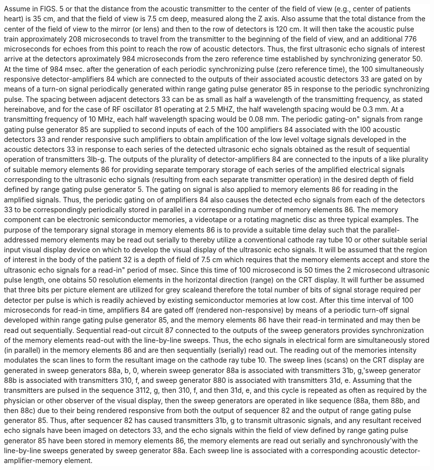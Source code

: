  Assume in FIGS. 5 or that the distance from the acoustic transmitter to the center of the field of view (e.g., center of patients heart) is 35 cm, and that the field of view is 7.5 cm deep, measured along the Z axis. Also assume that the total distance from the center of the field of view to the mirror (or lens) and then to the row of detectors is 120 cm. It will then take the acoustic pulse train approximately 208 microseconds to travel from the transmitter to the beginning of the field of view, and an additional 776 microseconds for echoes from this point to reach the row of acoustic detectors. Thus, the first ultrasonic echo signals of interest arrive at the detectors aproximately 984 microseconds from the zero reference time established by synchronizing generator 50. At the time of 984 msec. after the generation of each periodic synchronizing pulse (zero reference time), the 100 simultaneously responsive detector-amplifiers 84 which are connected to the outputs of their associated acoustic detectors 33 are gated on by means of a turn-on signal periodically generated within range gating pulse generator 85 in response to the periodic synchronizing pulse. The spacing between adjacent detectors 33 can be as small as half a wavelength of the transmitting frequency, as stated hereinabove, and for the case of RF oscillator 81 operating at 2.5 MHZ, the half wavelength spacing would be 0.3 mm. At a transmitting frequency of 10 MHz, each half wavelength spacing would be 0.08 mm. 
 The periodic gating-on" signals from range gating pulse generator 85 are supplied to second inputs of each of the 100 amplifiers 84 associated with the l00 acoustic detectors 33 and render responsive such amplifiers to obtain amplification of the low level voltage signals developed in the acoustic detectors 33 in response to each series of the detected ultrasonic echo signals obtained as the result of sequential operation of transmitters 3lb-g. The outputs of the plurality of detector-amplifiers 84 are connected to the inputs of a like plurality of suitable memory elements 86 for providing separate temporary storage of each series of the amplified electrical signals corresponding to the ultrasonic echo signals (resulting from each separate transmitter operation) in the desired depth of field defined by range gating pulse generator 5. The gating on signal is also applied to memory elements 86 for reading in the amplified signals. Thus, the periodic gating on of amplifiers 84 also causes the detected echo signals from each of the detectors 33 to be correspondingly periodically stored in parallel in a corresponding number of memory elements 86. The memory component can be electronic semiconductor memories, a videotape or a rotating magnetic disc as three typical examples. The purpose of the temporary signal storage in memory elements 86 is to provide a suitable time delay such that the parallel-addressed memory elements may be read out serially to thereby utilize a conventional cathode ray tube 10 or other suitable serial input visual display device on which to develop the visual display of the ultrasonic echo signals. 
 It will be assumed that the region of interest in the body of the patient 32 is a depth of field of 7.5 cm which requires that the memory elements accept and store the ultrasonic echo signals for a read-in" period of msec. Since this time of 100 microsecond is 50 times the 2 microsecond ultrasonic pulse length, one obtains 50 resolution elements in the horizontal direction (range) on the CRT display. It will further be assumed that three bits per picture element are utilized for grey scaleand therefore the total number of bits of signal storage required per detector per pulse is which is readily achieved by existing semiconductor memories at low cost. 
 After this time interval of 100 microseconds for read-in time, amplifiers 84 are gated off (rendered non-responsive) by means of a periodic turn-off signal developed within range gating pulse generator 85, and the memory elements 86 have their read-in terminated and may then be read out sequentially. Sequential read-out circuit 87 connected to the outputs of the sweep generators provides synchronization of the memory elements read-out with the line-by-line sweeps. Thus, the echo signals in electrical form are simultaneously stored (in parallel) in the memory elements 86 and are then sequentially (serially) read out. The reading out of the memories intensity modulates the scan lines to form the resultant image on the cathode ray tube 10. The sweep lines (scans) on the CRT display are generated in sweep generators 88a, b, 0, wherein sweep generator 88a is associated with transmitters 31b, g,'sweep generator 88b is associated with transmitters 310, f, and sweep generator 880 is associated with transmitters 31d, e. Assuming that the transmitters are pulsed in the sequence 3112, g, then 310, f, and then 31d, e, and this cycle is repeated as often as required by the physician or other observer of the visual display, then the sweep generators are operated in like sequence (88a, them 88b, and then 88c) due to their being rendered responsive from both the output of sequencer 82 and the output of range gating pulse generator 85. Thus, after sequencer 82 has caused transmitters 31b, g to transmit ultrasonic signals, and any resultant received echo signals have been imaged on detectors 33, and the echo signals within the field of view defined by range gating pulse generator 85 have been stored in memory elements 86, the memory elements are read out serially and synchronously'with the line-by-line sweeps generated by sweep generator 88a. Each sweep line is associated with a corresponding acoustic detector-amplifier-memory element. 